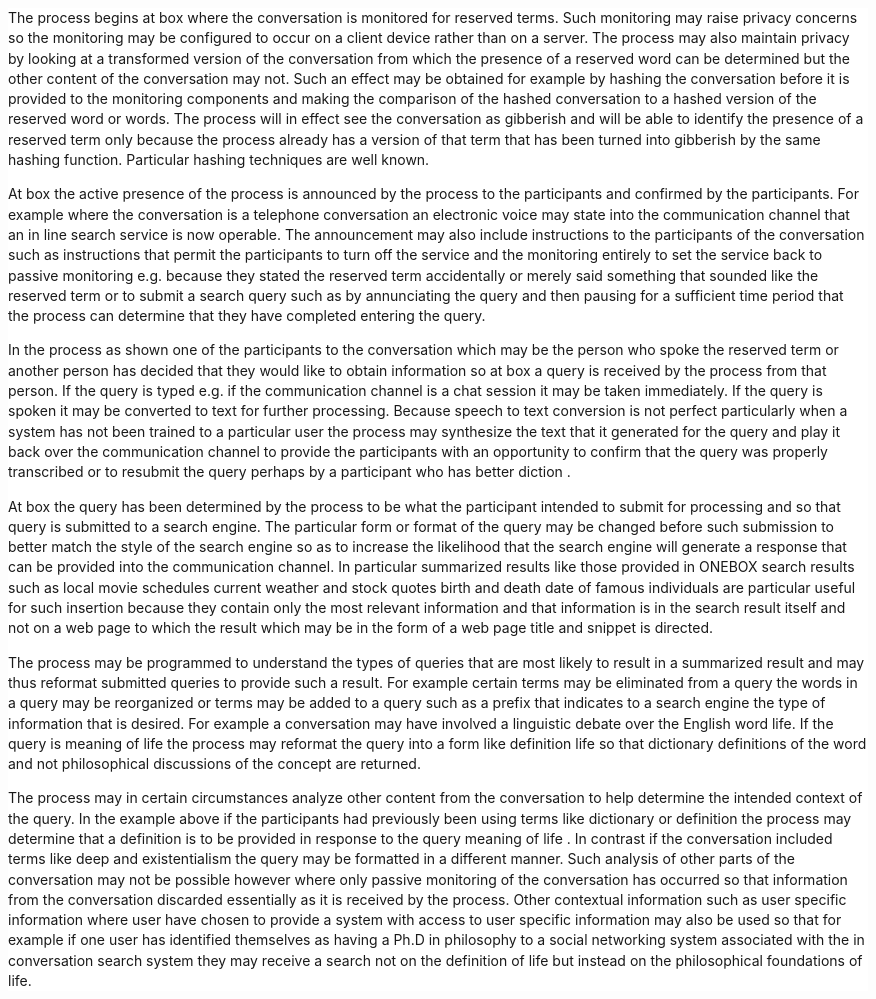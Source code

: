 The process begins at box where the conversation is monitored for reserved terms. Such monitoring may raise privacy concerns so the monitoring may be configured to occur on a client device rather than on a server. The process may also maintain privacy by looking at a transformed version of the conversation from which the presence of a reserved word can be determined but the other content of the conversation may not. Such an effect may be obtained for example by hashing the conversation before it is provided to the monitoring components and making the comparison of the hashed conversation to a hashed version of the reserved word or words. The process will in effect see the conversation as gibberish and will be able to identify the presence of a reserved term only because the process already has a version of that term that has been turned into gibberish by the same hashing function. Particular hashing techniques are well known.

At box the active presence of the process is announced by the process to the participants and confirmed by the participants. For example where the conversation is a telephone conversation an electronic voice may state into the communication channel that an in line search service is now operable. The announcement may also include instructions to the participants of the conversation such as instructions that permit the participants to turn off the service and the monitoring entirely to set the service back to passive monitoring e.g. because they stated the reserved term accidentally or merely said something that sounded like the reserved term or to submit a search query such as by annunciating the query and then pausing for a sufficient time period that the process can determine that they have completed entering the query.

In the process as shown one of the participants to the conversation which may be the person who spoke the reserved term or another person has decided that they would like to obtain information so at box a query is received by the process from that person. If the query is typed e.g. if the communication channel is a chat session it may be taken immediately. If the query is spoken it may be converted to text for further processing. Because speech to text conversion is not perfect particularly when a system has not been trained to a particular user the process may synthesize the text that it generated for the query and play it back over the communication channel to provide the participants with an opportunity to confirm that the query was properly transcribed or to resubmit the query perhaps by a participant who has better diction .

At box the query has been determined by the process to be what the participant intended to submit for processing and so that query is submitted to a search engine. The particular form or format of the query may be changed before such submission to better match the style of the search engine so as to increase the likelihood that the search engine will generate a response that can be provided into the communication channel. In particular summarized results like those provided in ONEBOX search results such as local movie schedules current weather and stock quotes birth and death date of famous individuals are particular useful for such insertion because they contain only the most relevant information and that information is in the search result itself and not on a web page to which the result which may be in the form of a web page title and snippet is directed.

The process may be programmed to understand the types of queries that are most likely to result in a summarized result and may thus reformat submitted queries to provide such a result. For example certain terms may be eliminated from a query the words in a query may be reorganized or terms may be added to a query such as a prefix that indicates to a search engine the type of information that is desired. For example a conversation may have involved a linguistic debate over the English word life. If the query is meaning of life the process may reformat the query into a form like definition life so that dictionary definitions of the word and not philosophical discussions of the concept are returned.

The process may in certain circumstances analyze other content from the conversation to help determine the intended context of the query. In the example above if the participants had previously been using terms like dictionary or definition the process may determine that a definition is to be provided in response to the query meaning of life . In contrast if the conversation included terms like deep and existentialism the query may be formatted in a different manner. Such analysis of other parts of the conversation may not be possible however where only passive monitoring of the conversation has occurred so that information from the conversation discarded essentially as it is received by the process. Other contextual information such as user specific information where user have chosen to provide a system with access to user specific information may also be used so that for example if one user has identified themselves as having a Ph.D in philosophy to a social networking system associated with the in conversation search system they may receive a search not on the definition of life but instead on the philosophical foundations of life.
